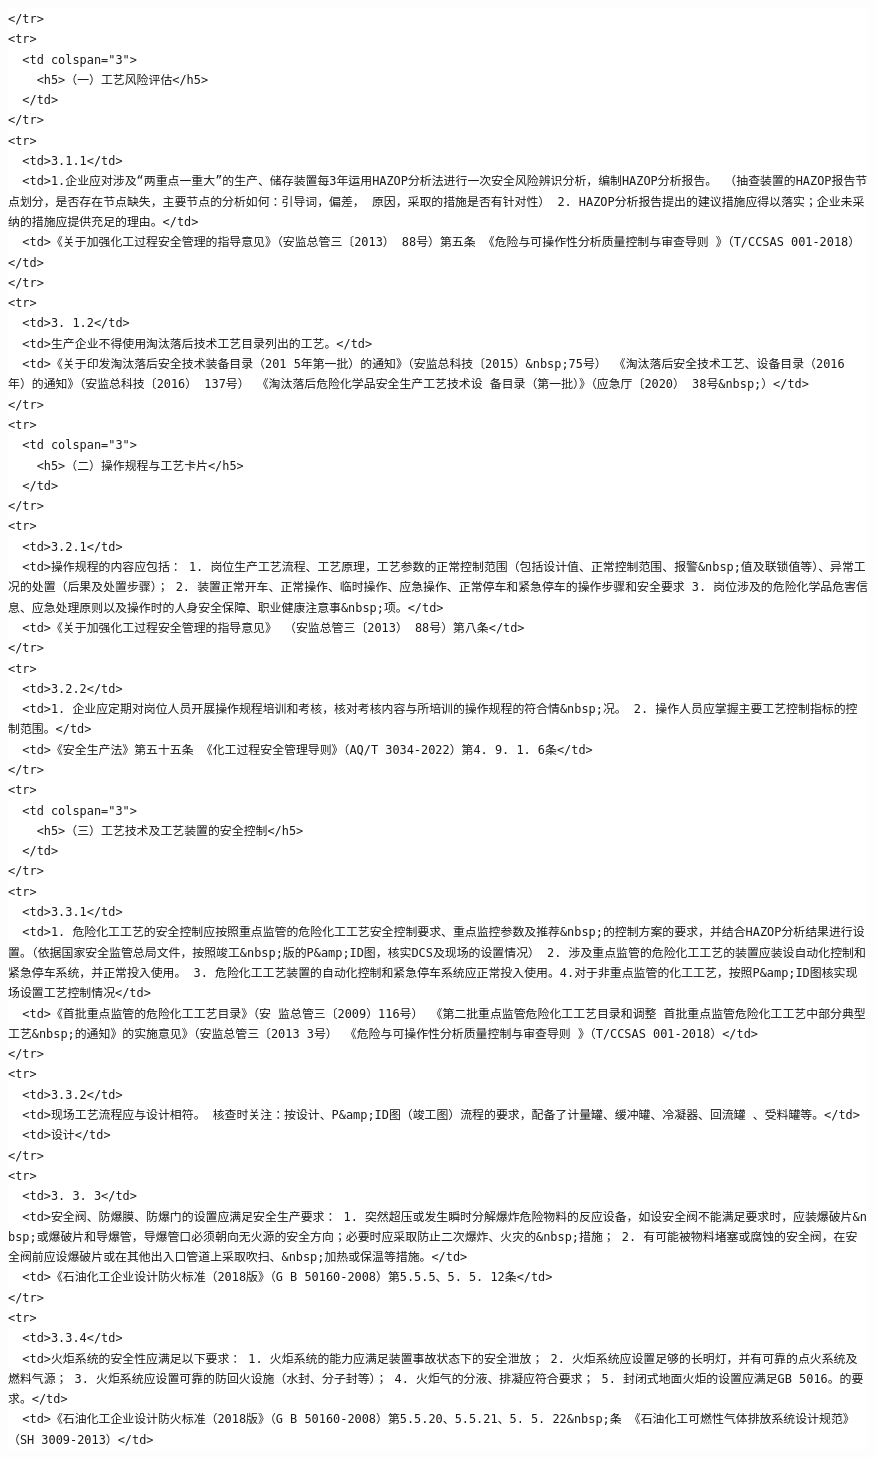     </tr>
    <tr>
      <td colspan="3">
        <h5>（一）工艺风险评估</h5>
      </td>
    </tr>
    <tr>
      <td>3.1.1</td>
      <td>1.企业应对涉及“两重点一重大”的生产、储存装置每3年运用HAZOP分析法进行一次安全风险辨识分析，编制HAZOP分析报告。 （抽查装置的HAZOP报告节点划分，是否存在节点缺失，主要节点的分析如何：引导词，偏差， 原因，采取的措施是否有针对性） 2. HAZOP分析报告提出的建议措施应得以落实；企业未采纳的措施应提供充足的理由。</td>
      <td>《关于加强化工过程安全管理的指导意见》（安监总管三〔2013） 88号）第五条 《危险与可操作性分析质量控制与审查导则 》（T/CCSAS 001-2018）</td>
    </tr>
    <tr>
      <td>3. 1.2</td>
      <td>生产企业不得使用淘汰落后技术工艺目录列出的工艺。</td>
      <td>《关于印发淘汰落后安全技术装备目录（201 5年第一批）的通知》（安监总科技〔2015）&nbsp;75号） 《淘汰落后安全技术工艺、设备目录（2016 年）的通知》（安监总科技〔2016） 137号） 《淘汰落后危险化学品安全生产工艺技术设 备目录（第一批）》（应急厅〔2020） 38号&nbsp;）</td>
    </tr>
    <tr>
      <td colspan="3">
        <h5>（二）操作规程与工艺卡片</h5>
      </td>
    </tr>
    <tr>
      <td>3.2.1</td>
      <td>操作规程的内容应包括： 1. 岗位生产工艺流程、工艺原理，工艺参数的正常控制范围（包括设计值、正常控制范围、报警&nbsp;值及联锁值等）、异常工况的处置（后果及处置步骤）； 2. 装置正常开车、正常操作、临时操作、应急操作、正常停车和紧急停车的操作步骤和安全要求 3. 岗位涉及的危险化学品危害信息、应急处理原则以及操作时的人身安全保障、职业健康注意事&nbsp;项。</td>
      <td>《关于加强化工过程安全管理的指导意见》 （安监总管三〔2013） 88号）第八条</td>
    </tr>
    <tr>
      <td>3.2.2</td>
      <td>1. 企业应定期对岗位人员开展操作规程培训和考核，核对考核内容与所培训的操作规程的符合情&nbsp;况。 2. 操作人员应掌握主要工艺控制指标的控制范围。</td>
      <td>《安全生产法》第五十五条 《化工过程安全管理导则》（AQ/T 3034-2022）第4. 9. 1. 6条</td>
    </tr>
    <tr>
      <td colspan="3">
        <h5>（三）工艺技术及工艺装置的安全控制</h5>
      </td>
    </tr>
    <tr>
      <td>3.3.1</td>
      <td>1. 危险化工工艺的安全控制应按照重点监管的危险化工工艺安全控制要求、重点监控参数及推荐&nbsp;的控制方案的要求，并结合HAZOP分析结果进行设置。（依据国家安全监管总局文件，按照竣工&nbsp;版的P&amp;ID图，核实DCS及现场的设置情况） 2. 涉及重点监管的危险化工工艺的装置应装设自动化控制和紧急停车系统，并正常投入使用。 3. 危险化工工艺装置的自动化控制和紧急停车系统应正常投入使用。4.对于非重点监管的化工工艺，按照P&amp;ID图核实现场设置工艺控制情况</td>
      <td>《首批重点监管的危险化工工艺目录》（安 监总管三〔2009）116号） 《第二批重点监管危险化工工艺目录和调整 首批重点监管危险化工工艺中部分典型工艺&nbsp;的通知》的实施意见》（安监总管三〔2013 3号） 《危险与可操作性分析质量控制与审查导则 》（T/CCSAS 001-2018）</td>
    </tr>
    <tr>
      <td>3.3.2</td>
      <td>现场工艺流程应与设计相符。 核查时关注：按设计、P&amp;ID图（竣工图）流程的要求，配备了计量罐、缓冲罐、冷凝器、回流罐 、受料罐等。</td>
      <td>设计</td>
    </tr>
    <tr>
      <td>3. 3. 3</td>
      <td>安全阀、防爆膜、防爆门的设置应满足安全生产要求： 1. 突然超压或发生瞬时分解爆炸危险物料的反应设备，如设安全阀不能满足要求时，应装爆破片&nbsp;或爆破片和导爆管，导爆管口必须朝向无火源的安全方向；必要时应采取防止二次爆炸、火灾的&nbsp;措施； 2. 有可能被物料堵塞或腐蚀的安全阀，在安全阀前应设爆破片或在其他出入口管道上采取吹扫、&nbsp;加热或保温等措施。</td>
      <td>《石油化工企业设计防火标准（2018版》（G B 50160-2008）第5.5.5、5. 5. 12条</td>
    </tr>
    <tr>
      <td>3.3.4</td>
      <td>火炬系统的安全性应满足以下要求： 1. 火炬系统的能力应满足装置事故状态下的安全泄放； 2. 火炬系统应设置足够的长明灯，并有可靠的点火系统及燃料气源； 3. 火炬系统应设置可靠的防回火设施（水封、分子封等）； 4. 火炬气的分液、排凝应符合要求； 5. 封闭式地面火炬的设置应满足GB 5016。的要求。</td>
      <td>《石油化工企业设计防火标准（2018版》（G B 50160-2008）第5.5.20、5.5.21、5. 5. 22&nbsp;条 《石油化工可燃性气体排放系统设计规范》 （SH 3009-2013）</td>